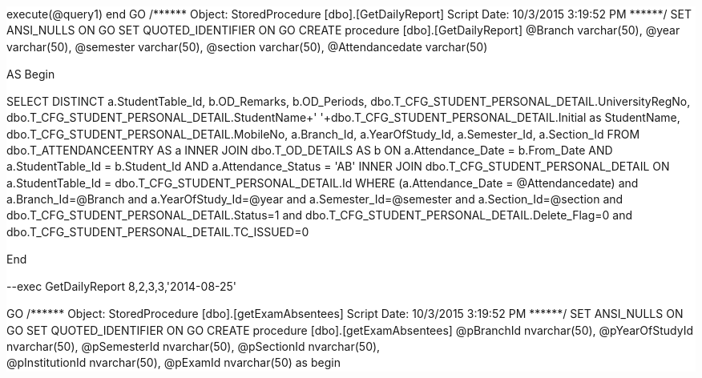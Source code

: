 execute(@query1)
end
GO
/****** Object:  StoredProcedure [dbo].[GetDailyReport]    Script Date: 10/3/2015 3:19:52 PM ******/
SET ANSI_NULLS ON
GO
SET QUOTED_IDENTIFIER ON
GO
CREATE procedure [dbo].[GetDailyReport]
@Branch varchar(50),
@year varchar(50),
@semester varchar(50),
@section varchar(50),
@Attendancedate varchar(50)

AS
Begin

SELECT DISTINCT 
                         a.StudentTable_Id, b.OD_Remarks, b.OD_Periods, dbo.T_CFG_STUDENT_PERSONAL_DETAIL.UniversityRegNo, 
                         dbo.T_CFG_STUDENT_PERSONAL_DETAIL.StudentName+' '+dbo.T_CFG_STUDENT_PERSONAL_DETAIL.Initial as StudentName, dbo.T_CFG_STUDENT_PERSONAL_DETAIL.MobileNo, a.Branch_Id, a.YearOfStudy_Id, 
                         a.Semester_Id, a.Section_Id
FROM            dbo.T_ATTENDANCEENTRY AS a INNER JOIN
                         dbo.T_OD_DETAILS AS b ON a.Attendance_Date = b.From_Date AND a.StudentTable_Id = b.Student_Id AND a.Attendance_Status = 'AB' INNER JOIN
                         dbo.T_CFG_STUDENT_PERSONAL_DETAIL ON a.StudentTable_Id = dbo.T_CFG_STUDENT_PERSONAL_DETAIL.Id
WHERE        (a.Attendance_Date = @Attendancedate)  and  a.Branch_Id=@Branch and a.YearOfStudy_Id=@year and 
                         a.Semester_Id=@semester and a.Section_Id=@section 
						 and dbo.T_CFG_STUDENT_PERSONAL_DETAIL.Status=1 and
						 dbo.T_CFG_STUDENT_PERSONAL_DETAIL.Delete_Flag=0 and dbo.T_CFG_STUDENT_PERSONAL_DETAIL.TC_ISSUED=0


End

--exec GetDailyReport 8,2,3,3,'2014-08-25'

GO
/****** Object:  StoredProcedure [dbo].[getExamAbsentees]    Script Date: 10/3/2015 3:19:52 PM ******/
SET ANSI_NULLS ON
GO
SET QUOTED_IDENTIFIER ON
GO
CREATE procedure [dbo].[getExamAbsentees]
@pBranchId nvarchar(50),
@pYearOfStudyId nvarchar(50),
@pSemesterId nvarchar(50),
@pSectionId nvarchar(50),	
@pInstitutionId nvarchar(50),
@pExamId nvarchar(50)
as
begin
